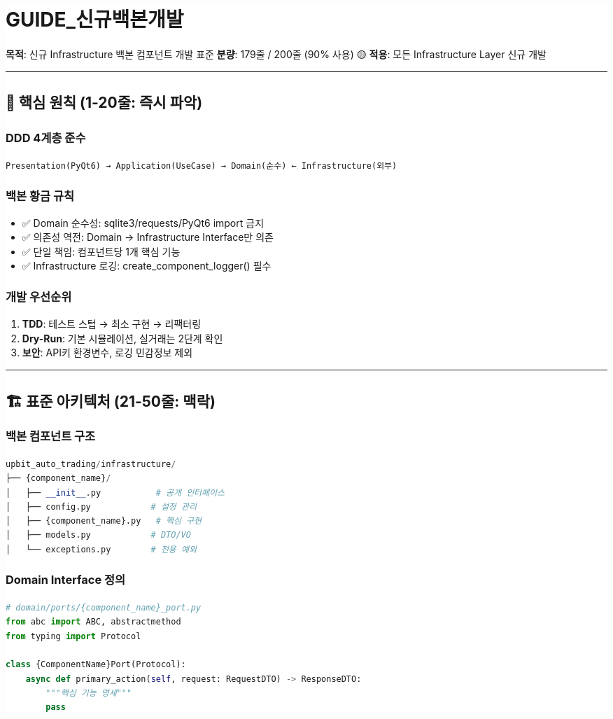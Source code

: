# GUIDE_신규백본개발

**목적**: 신규 Infrastructure 백본 컴포넌트 개발 표준
**분량**: 179줄 / 200줄 (90% 사용) 🟡
**적용**: 모든 Infrastructure Layer 신규 개발

---

## 🎯 **핵심 원칙 (1-20줄: 즉시 파악)**

### **DDD 4계층 준수**
```
Presentation(PyQt6) → Application(UseCase) → Domain(순수) ← Infrastructure(외부)
```

### **백본 황금 규칙**
- ✅ Domain 순수성: sqlite3/requests/PyQt6 import 금지
- ✅ 의존성 역전: Domain → Infrastructure Interface만 의존
- ✅ 단일 책임: 컴포넌트당 1개 핵심 기능
- ✅ Infrastructure 로깅: create_component_logger() 필수

### **개발 우선순위**
1. **TDD**: 테스트 스텁 → 최소 구현 → 리팩터링
2. **Dry-Run**: 기본 시뮬레이션, 실거래는 2단계 확인
3. **보안**: API키 환경변수, 로깅 민감정보 제외

---

## 🏗️ **표준 아키텍처 (21-50줄: 맥락)**

### **백본 컴포넌트 구조**
```python
upbit_auto_trading/infrastructure/
├── {component_name}/
│   ├── __init__.py           # 공개 인터페이스
│   ├── config.py            # 설정 관리
│   ├── {component_name}.py   # 핵심 구현
│   ├── models.py            # DTO/VO
│   └── exceptions.py        # 전용 예외
```

### **Domain Interface 정의**
```python
# domain/ports/{component_name}_port.py
from abc import ABC, abstractmethod
from typing import Protocol

class {ComponentName}Port(Protocol):
    async def primary_action(self, request: RequestDTO) -> ResponseDTO:
        """핵심 기능 명세"""
        pass
```
